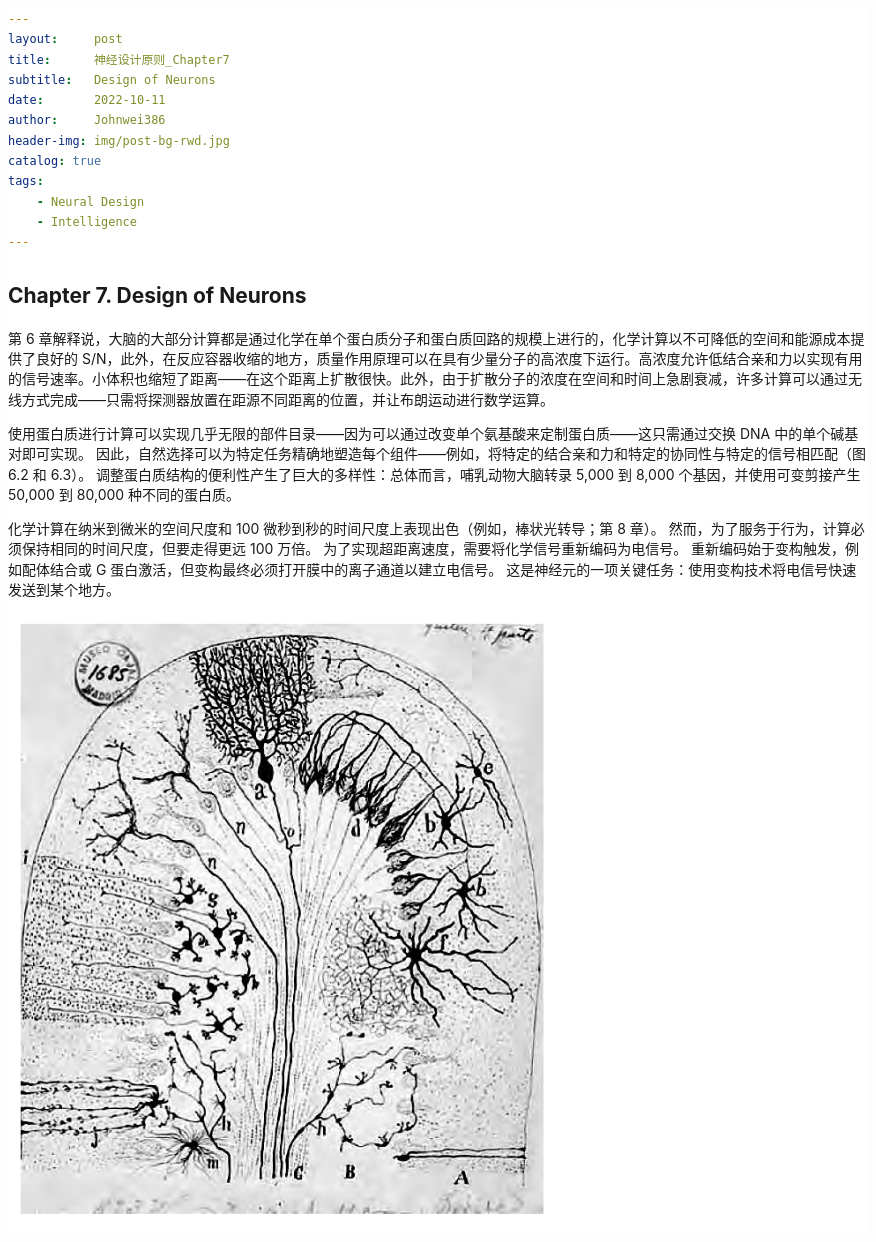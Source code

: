 ```yaml
---
layout:     post
title:      神经设计原则_Chapter7
subtitle:   Design of Neurons
date:       2022-10-11
author:     Johnwei386
header-img: img/post-bg-rwd.jpg
catalog: true
tags:
    - Neural Design
    - Intelligence
---
```


## Chapter 7. Design of Neurons

第 6 章解释说，大脑的大部分计算都是通过化学在单个蛋白质分子和蛋白质回路的规模上进行的，化学计算以不可降低的空间和能源成本提供了良好的 S/N，此外，在反应容器收缩的地方，质量作用原理可以在具有少量分子的高浓度下运行。高浓度允许低结合亲和力以实现有用的信号速率。小体积也缩短了距离——在这个距离上扩散很快。此外，由于扩散分子的浓度在空间和时间上急剧衰减，许多计算可以通过无线方式完成——只需将探测器放置在距源不同距离的位置，并让布朗运动进行数学运算。

使用蛋白质进行计算可以实现几乎无限的部件目录——因为可以通过改变单个氨基酸来定制蛋白质——这只需通过交换 DNA 中的单个碱基对即可实现。 因此，自然选择可以为特定任务精确地塑造每个组件——例如，将特定的结合亲和力和特定的协同性与特定的信号相匹配（图 6.2 和 6.3）。 调整蛋白质结构的便利性产生了巨大的多样性：总体而言，哺乳动物大脑转录 5,000 到 8,000 个基因，并使用可变剪接产生 50,000 到 80,000 种不同的蛋白质。

化学计算在纳米到微米的空间尺度和 100 微秒到秒的时间尺度上表现出色（例如，棒状光转导；第 8 章）。 然而，为了服务于行为，计算必须保持相同的时间尺度，但要走得更远 100 万倍。 为了实现超距离速度，需要将化学信号重新编码为电信号。 重新编码始于变构触发，例如配体结合或 G 蛋白激活，但变构最终必须打开膜中的离子通道以建立电信号。 这是神经元的一项关键任务：使用变构技术将电信号快速发送到某个地方。

![](../img/jwblog/neuralDesign/Fig7_1.png)
